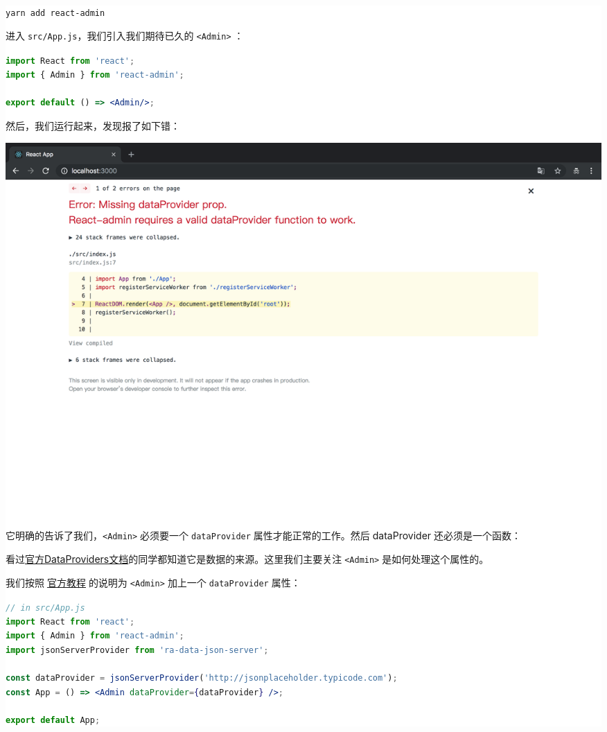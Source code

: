 ```sh
yarn add react-admin
```

进入 `src/App.js`，我们引入我们期待已久的 `<Admin>` ：

```jsx
import React from 'react';
import { Admin } from 'react-admin';

export default () => <Admin/>;
```

然后，我们运行起来，发现报了如下错：

![](../images/core-admin-data-provider/2.png)

它明确的告诉了我们，`<Admin>` 必须要一个 `dataProvider` 属性才能正常的工作。然后 dataProvider 还必须是一个函数：

看过[官方DataProviders文档](https://marmelab.com/react-admin/DataProviders.html)的同学都知道它是数据的来源。这里我们主要关注 `<Admin>` 是如何处理这个属性的。

我们按照 [官方教程](https://marmelab.com/react-admin/Tutorial.html) 的说明为 `<Admin>` 加上一个 `dataProvider` 属性：

```jsx
// in src/App.js
import React from 'react';
import { Admin } from 'react-admin';
import jsonServerProvider from 'ra-data-json-server';

const dataProvider = jsonServerProvider('http://jsonplaceholder.typicode.com');
const App = () => <Admin dataProvider={dataProvider} />;

export default App;
```
